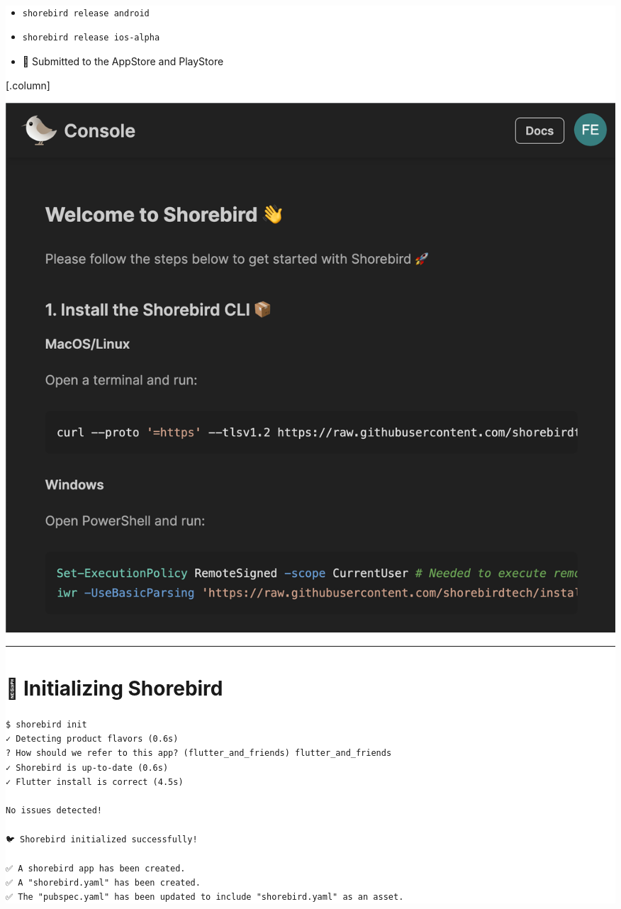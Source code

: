   - `shorebird release android`
  - `shorebird release ios-alpha`

- 📱 Submitted to the AppStore and PlayStore

[.column]

![inline fit](../assets/console_01.png)

---

# 🚀 Initializing Shorebird

```
$ shorebird init
✓ Detecting product flavors (0.6s)
? How should we refer to this app? (flutter_and_friends) flutter_and_friends
✓ Shorebird is up-to-date (0.6s)
✓ Flutter install is correct (4.5s)

No issues detected!

🐦 Shorebird initialized successfully!

✅ A shorebird app has been created.
✅ A "shorebird.yaml" has been created.
✅ The "pubspec.yaml" has been updated to include "shorebird.yaml" as an asset.
```